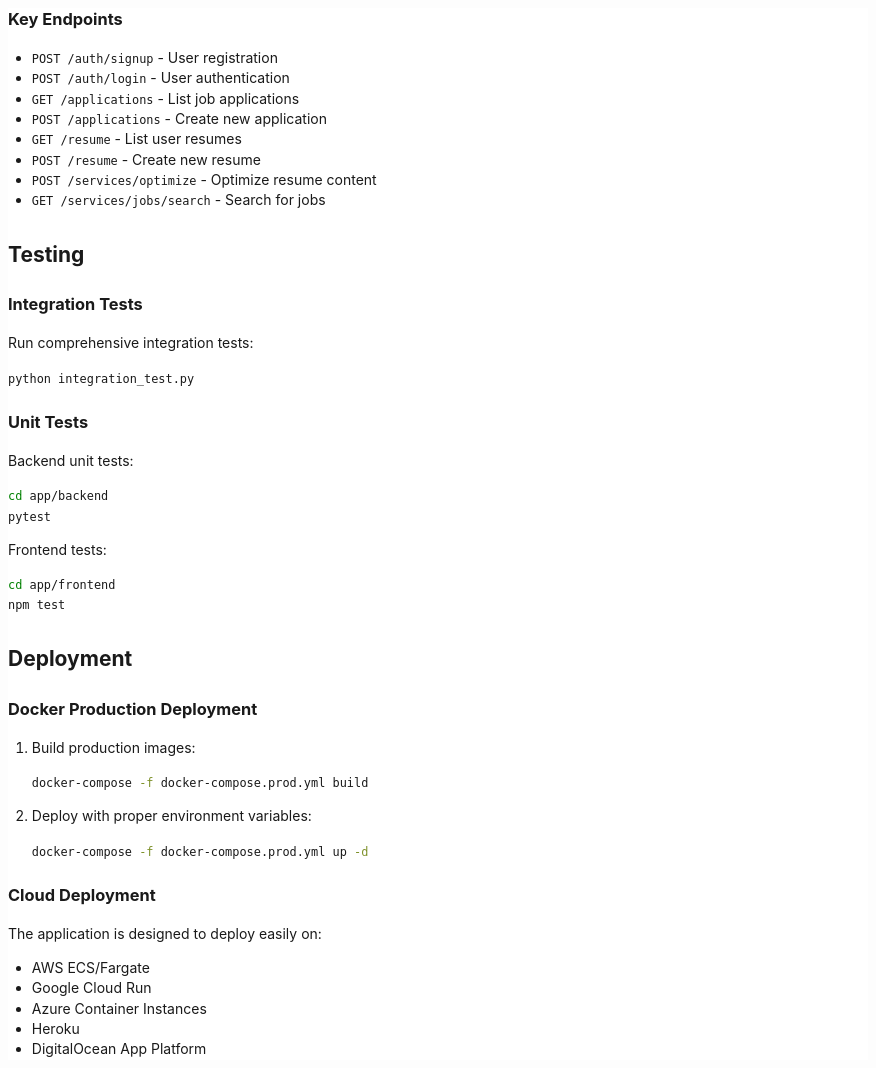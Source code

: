 ### Key Endpoints

- `POST /auth/signup` - User registration
- `POST /auth/login` - User authentication
- `GET /applications` - List job applications
- `POST /applications` - Create new application
- `GET /resume` - List user resumes
- `POST /resume` - Create new resume
- `POST /services/optimize` - Optimize resume content
- `GET /services/jobs/search` - Search for jobs

## Testing

### Integration Tests

Run comprehensive integration tests:
```bash
python integration_test.py
```

### Unit Tests

Backend unit tests:
```bash
cd app/backend
pytest
```

Frontend tests:
```bash
cd app/frontend
npm test
```

## Deployment

### Docker Production Deployment

1. Build production images:
   ```bash
   docker-compose -f docker-compose.prod.yml build
   ```

2. Deploy with proper environment variables:
   ```bash
   docker-compose -f docker-compose.prod.yml up -d
   ```

### Cloud Deployment

The application is designed to deploy easily on:
- AWS ECS/Fargate
- Google Cloud Run
- Azure Container Instances
- Heroku
- DigitalOcean App Platform
